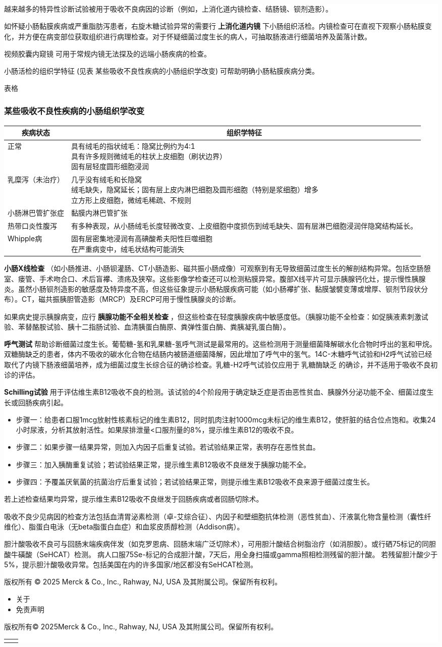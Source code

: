 越来越多的特异性诊断试验被用于吸收不良病因的诊断（例如，上消化道内镜检查、结肠镜、钡剂造影）。

如怀疑小肠黏膜疾病或严重脂肪泻患者，右旋木糖试验异常的需要行 **上消化道内镜** 下小肠组织活检。内镜检查可在直视下观察小肠粘膜变化，并方便在病变部位获取组织进行病理检查。对于怀疑细菌过度生长的病人，可抽取肠液进行细菌培养及菌落计数。

视频胶囊内窥镜 可用于常规内镜无法探及的远端小肠疾病的检查。

小肠活检的组织学特征 (见表 某些吸收不良性疾病的小肠组织学改变) 可帮助明确小肠粘膜疾病分类。

表格

### 某些吸收不良性疾病的小肠组织学改变

| 疾病状态 | 组织学特征 |
| --- | --- |
| 正常 | 具有绒毛的指状绒毛：隐窝比例约为4:1<br>具有许多规则微绒毛的柱状上皮细胞（刷状边界）<br>固有层轻度圆形细胞浸润 |
| 乳糜泻（未治疗） | 几乎没有绒毛和长隐窝<br>绒毛缺失，隐窝延长；固有层上皮内淋巴细胞及圆形细胞（特别是浆细胞）增多<br>立方形上皮细胞，微绒毛稀疏、不规则 |
| 小肠淋巴管扩张症 | 黏膜内淋巴管扩张 |
| 热带口炎性腹泻 | 有多种表现，从小肠绒毛长度轻微改变、上皮细胞中度损伤到绒毛缺失、固有层淋巴细胞浸润伴隐窝结构延长。 |
| Whipple病 | 固有层密集地浸润有高碘酸希夫阳性巨噬细胞<br>在严重病变中，绒毛状结构可能消失 |

**小肠X线检查** （如小肠推进、小肠钡灌肠、CT小肠造影、磁共振小肠成像）可观察到有无导致细菌过度生长的解剖结构异常。包括空肠憩室、瘘管、手术吻合口、术后盲襻、溃疡及狭窄。这些影像学检查还可以检测粘膜异常。腹部X线平片可显示胰腺钙化灶，提示慢性胰腺炎。虽然小肠钡剂造影的敏感度及特异度不高，但这些征象提示小肠粘膜疾病可能（如小肠襻扩张、黏膜皱襞变薄或增厚、钡剂节段状分布）。CT，磁共振胰胆管造影（MRCP）及ERCP可用于慢性胰腺炎的诊断。

如果病史提示胰腺病变，应行 **胰腺功能不全相关检查** ，但这些检查在轻度胰腺疾病中敏感度低。（胰腺功能不全检查：如促胰液素刺激试验、苯替酪胺试验、胰十二指肠试验、血清胰蛋白酶原、粪弹性蛋白酶、粪胰凝乳蛋白酶）。

**呼气测试** 帮助诊断细菌过度生长。葡萄糖-氢和乳果糖-氢呼气测试是最常用的。这些检测用于测量细菌降解碳水化合物时呼出的氢和甲烷。双糖酶缺乏的患者，体内不吸收的碳水化合物在结肠内被肠道细菌降解，因此增加了呼气中的氢气。14C-木糖呼气试验和H2呼气试验已经取代了内镜下肠液细菌培养，成为细菌过度生长综合征的确诊检查。乳糖-H2呼气试验仅应用于 乳糖酶缺乏 的确诊，并不适用于吸收不良初诊的评估。

**Schilling试验** 用于评估维生素B12吸收不良的检测。该试验的4个阶段用于确定缺乏症是否由恶性贫血、胰腺外分泌功能不全、细菌过度生长或回肠疾病引起。

- 步骤一：给患者口服1mcg放射性核素标记的维生素B12，同时肌肉注射1000mcg未标记的维生素B12，使肝脏的结合位点饱和。收集24小时尿液，分析其放射活性。如果尿排泄量<口服剂量的8%，提示维生素B12的吸收不良。

- 步骤二：如果步骤一结果异常，则加入内因子后重复试验。若试验结果正常，表明存在恶性贫血。

- 步骤三：加入胰酶重复试验；若试验结果正常，提示维生素B12吸收不良继发于胰腺功能不全。

- 步骤四：予覆盖厌氧菌的抗菌治疗后重复试验；若试验结果正常，则提示维生素B12吸收不良来源于细菌过度生长。


若上述检查结果均异常，提示维生素B12吸收不良继发于回肠疾病或者回肠切除术。

吸收不良少见病因的检查方法包括血清胃泌素检测（卓-艾综合征）、内因子和壁细胞抗体检测（恶性贫血）、汗液氯化物含量检测（囊性纤维化）、脂蛋白电泳（无beta脂蛋白血症）和血浆皮质醇检测（Addison病）。

胆汁酸吸收不良可与回肠末端疾病伴发（如克罗恩病、回肠末端广泛切除术），可用胆汁酸结合树脂治疗（如消胆胺）。或行硒75标记的同胆酸牛磺酸（SeHCAT）检测。 病人口服75Se-标记的合成胆汁酸，7天后，用全身扫描或gamma照相检测残留的胆汁酸。 若残留胆汁酸少于5%，提示胆汁酸吸收异常。包括美国在内的许多国家/地区都没有SeHCAT检测。



版权所有 © 2025
Merck & Co., Inc., Rahway, NJ, USA 及其附属公司。保留所有权利。

- 关于
- 免责声明

版权所有© 2025Merck & Co., Inc., Rahway, NJ, USA 及其附属公司。保留所有权利。

|     |     |
| --- | --- |
|  |  |